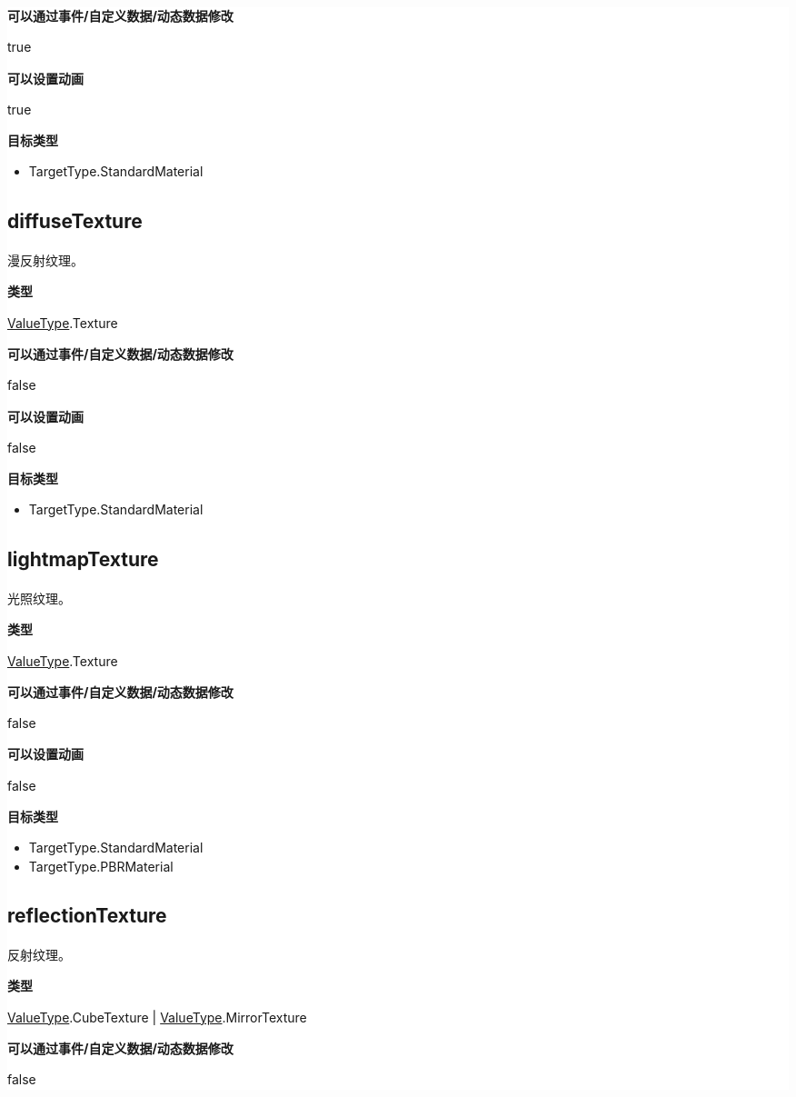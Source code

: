 **可以通过事件/自定义数据/动态数据修改**

true

**可以设置动画**

true

**目标类型**
- TargetType.StandardMaterial

## diffuseTexture
漫反射纹理。

**类型**

[ValueType](../ts/enum.md#valuetype).Texture

**可以通过事件/自定义数据/动态数据修改**

false

**可以设置动画**

false

**目标类型**
- TargetType.StandardMaterial

## lightmapTexture
光照纹理。

**类型**

[ValueType](../ts/enum.md#valuetype).Texture

**可以通过事件/自定义数据/动态数据修改**

false

**可以设置动画**

false

**目标类型**
- TargetType.StandardMaterial
- TargetType.PBRMaterial

## reflectionTexture
反射纹理。

**类型**

[ValueType](../ts/enum.md#valuetype).CubeTexture | [ValueType](../ts/enum.md#valuetype).MirrorTexture

**可以通过事件/自定义数据/动态数据修改**

false
